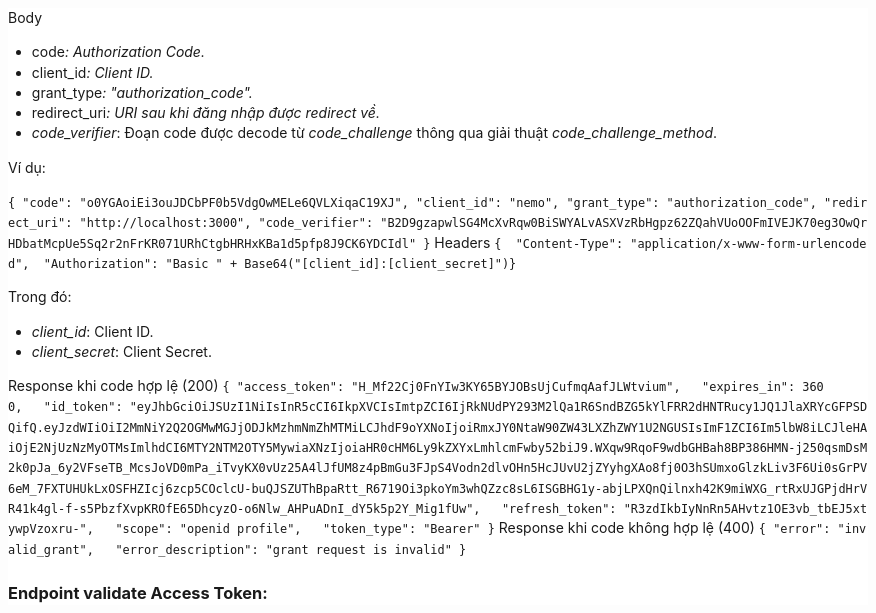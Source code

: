   <tr>
    <td>Body</td>
    <td>
      <ul>
        <li>code<i>: Authorization Code.</i></li>
        <li>client_id<i>: Client ID.</i></li>
        <li>grant_type<i>: "authorization_code".</i></li>
        <li>redirect_uri<i>: URI sau khi đăng nhập được redirect về.</i></li>
        <li><i>code_verifier</i>: Đoạn code được decode từ <i>code_challenge</i> thông qua giải thuật <i>code_challenge_method</i>.</li>
      </ul>
      <p>Ví dụ:</p>
      <code>{ "code": "o0YGAoiEi3ouJDCbPF0b5VdgOwMELe6QVLXiqaC19XJ", "client_id": "nemo", "grant_type": "authorization_code", "redirect_uri": "http://localhost:3000", "code_verifier": "B2D9gzapwlSG4McXvRqw0BiSWYALvASXVzRbHgpz62ZQahVUoOOFmIVEJK70eg3OwQrHDbatMcpUe5Sq2r2nFrKR071URhCtgbHRHxKBa1d5pfp8J9CK6YDCIdl" }</code>
    </td>
  </tr>
  <tr>
    <td>Headers</td>
    <td>
      <code>{  "Content-Type": "application/x-www-form-urlencoded",  "Authorization": "Basic " + Base64("[client_id]:[client_secret]")}</code>
      <p>Trong đó:</p>
      <ul>
        <li><i>client_id</i>: Client ID.</li>
        <li><i>client_secret</i>: Client Secret.</li>
      </ul>
    </td>
  </tr>
  <tr>
    <td>Response khi code hợp lệ (200)</td>
    <td><code>{ "access_token": "H_Mf22Cj0FnYIw3KY65BYJOBsUjCufmqAafJLWtvium",   "expires_in": 3600,   "id_token": "eyJhbGciOiJSUzI1NiIsInR5cCI6IkpXVCIsImtpZCI6IjRkNUdPY293M2lQa1R6SndBZG5kYlFRR2dHNTRucy1JQ1JlaXRYcGFPSDQifQ.eyJzdWIiOiI2MmNiY2Q2OGMwMGJjODJkMzhmNmZhMTMiLCJhdF9oYXNoIjoiRmxJY0NtaW90ZW43LXZhZWY1U2NGUSIsImF1ZCI6Im5lbW8iLCJleHAiOjE2NjUzNzMyOTMsImlhdCI6MTY2NTM2OTY5MywiaXNzIjoiaHR0cHM6Ly9kZXYxLmhlcmFwby52biJ9.WXqw9RqoF9wdbGHBah8BP386HMN-j250qsmDsM2k0pJa_6y2VFseTB_McsJoVD0mPa_iTvyKX0vUz25A4lJfUM8z4pBmGu3FJpS4Vodn2dlvOHn5HcJUvU2jZYyhgXAo8fj0O3hSUmxoGlzkLiv3F6Ui0sGrPV6eM_7FXTUHUkLxOSFHZIcj6zcp5COclcU-buQJSZUThBpaRtt_R6719Oi3pkoYm3whQZzc8sL6ISGBHG1y-abjLPXQnQilnxh42K9miWXG_rtRxUJGPjdHrVR41k4gl-f-s5PbzfXvpKROfE65DhcyzO-o6Nlw_AHPuADnI_dY5k5p2Y_Mig1fUw",   "refresh_token": "R3zdIkbIyNnRn5AHvtz1OE3vb_tbEJ5xtywpVzoxru-",   "scope": "openid profile",   "token_type": "Bearer" }</code></td>
  </tr>
  <tr>
    <td>Response khi code không hợp lệ (400)</td>
    <td><code>{ "error": "invalid_grant",   "error_description": "grant request is invalid" }</code></td>
  </tr>
</table>

### Endpoint validate Access Token:
